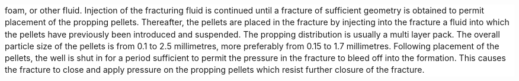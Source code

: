 foam, or other fluid. Injection of the fracturing fluid is continued until a fracture of sufficient geometry is obtained to permit placement of the propping pellets. Thereafter, the pellets are placed in the fracture by injecting into the fracture a fluid into which the pellets have previously been introduced and suspended. The propping distribution is usually a multi layer pack. The overall particle size of the pellets is from 0.1 to 2.5 millimetres, more preferably from 0.15 to 1.7 millimetres. Following placement of the pellets, the well is shut in for a period sufficient to permit the pressure in the fracture to bleed off into the formation. This causes the fracture to close and apply pressure on the propping pellets which resist further closure of the fracture.